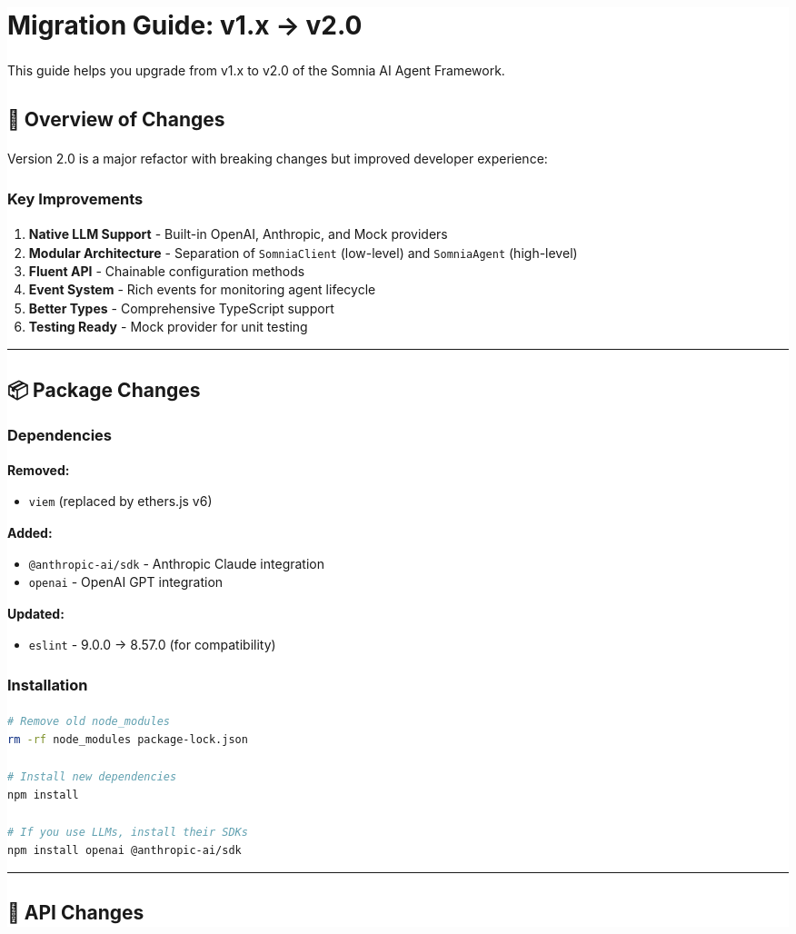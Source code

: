 # Migration Guide: v1.x → v2.0

This guide helps you upgrade from v1.x to v2.0 of the Somnia AI Agent Framework.

## 🎯 Overview of Changes

Version 2.0 is a major refactor with breaking changes but improved developer experience:

### Key Improvements

1. **Native LLM Support** - Built-in OpenAI, Anthropic, and Mock providers
2. **Modular Architecture** - Separation of `SomniaClient` (low-level) and `SomniaAgent` (high-level)
3. **Fluent API** - Chainable configuration methods
4. **Event System** - Rich events for monitoring agent lifecycle
5. **Better Types** - Comprehensive TypeScript support
6. **Testing Ready** - Mock provider for unit testing

---

## 📦 Package Changes

### Dependencies

**Removed:**
- `viem` (replaced by ethers.js v6)

**Added:**
- `@anthropic-ai/sdk` - Anthropic Claude integration
- `openai` - OpenAI GPT integration

**Updated:**
- `eslint` - 9.0.0 → 8.57.0 (for compatibility)

### Installation

```bash
# Remove old node_modules
rm -rf node_modules package-lock.json

# Install new dependencies
npm install

# If you use LLMs, install their SDKs
npm install openai @anthropic-ai/sdk
```

---

## 🔄 API Changes
